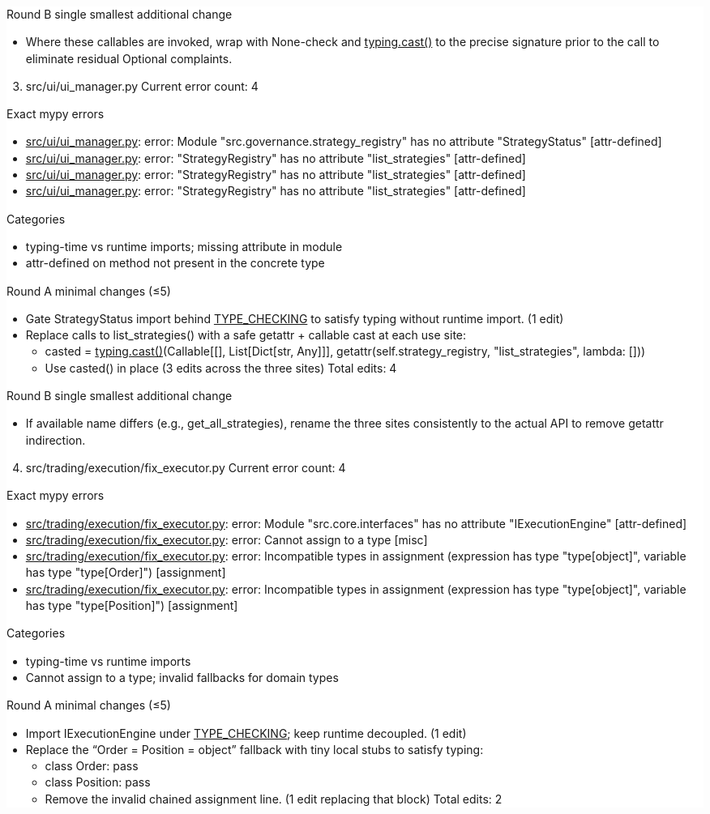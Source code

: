 Round B single smallest additional change
- Where these callables are invoked, wrap with None-check and [typing.cast()](typing:1) to the precise signature prior to the call to eliminate residual Optional complaints.


3) src/ui/ui_manager.py
Current error count: 4

Exact mypy errors
- [src/ui/ui_manager.py](src/ui/ui_manager.py:16): error: Module "src.governance.strategy_registry" has no attribute "StrategyStatus"  [attr-defined]
- [src/ui/ui_manager.py](src/ui/ui_manager.py:110): error: "StrategyRegistry" has no attribute "list_strategies"  [attr-defined]
- [src/ui/ui_manager.py](src/ui/ui_manager.py:114): error: "StrategyRegistry" has no attribute "list_strategies"  [attr-defined]
- [src/ui/ui_manager.py](src/ui/ui_manager.py:122): error: "StrategyRegistry" has no attribute "list_strategies"  [attr-defined]

Categories
- typing-time vs runtime imports; missing attribute in module
- attr-defined on method not present in the concrete type

Round A minimal changes (≤5)
- Gate StrategyStatus import behind [TYPE_CHECKING](typing:1) to satisfy typing without runtime import. (1 edit)
- Replace calls to list_strategies() with a safe getattr + callable cast at each use site:
  - casted = [typing.cast()](typing:1)(Callable[[], List[Dict[str, Any]]], getattr(self.strategy_registry, "list_strategies", lambda: []))
  - Use casted() in place (3 edits across the three sites)
Total edits: 4

Round B single smallest additional change
- If available name differs (e.g., get_all_strategies), rename the three sites consistently to the actual API to remove getattr indirection.


4) src/trading/execution/fix_executor.py
Current error count: 4

Exact mypy errors
- [src/trading/execution/fix_executor.py](src/trading/execution/fix_executor.py:16): error: Module "src.core.interfaces" has no attribute "IExecutionEngine"  [attr-defined]
- [src/trading/execution/fix_executor.py](src/trading/execution/fix_executor.py:27): error: Cannot assign to a type  [misc]
- [src/trading/execution/fix_executor.py](src/trading/execution/fix_executor.py:27): error: Incompatible types in assignment (expression has type "type[object]", variable has type "type[Order]")  [assignment]
- [src/trading/execution/fix_executor.py](src/trading/execution/fix_executor.py:27): error: Incompatible types in assignment (expression has type "type[object]", variable has type "type[Position]")  [assignment]

Categories
- typing-time vs runtime imports
- Cannot assign to a type; invalid fallbacks for domain types

Round A minimal changes (≤5)
- Import IExecutionEngine under [TYPE_CHECKING](typing:1); keep runtime decoupled. (1 edit)
- Replace the “Order = Position = object” fallback with tiny local stubs to satisfy typing:
  - class Order: pass
  - class Position: pass
  - Remove the invalid chained assignment line. (1 edit replacing that block)
Total edits: 2
